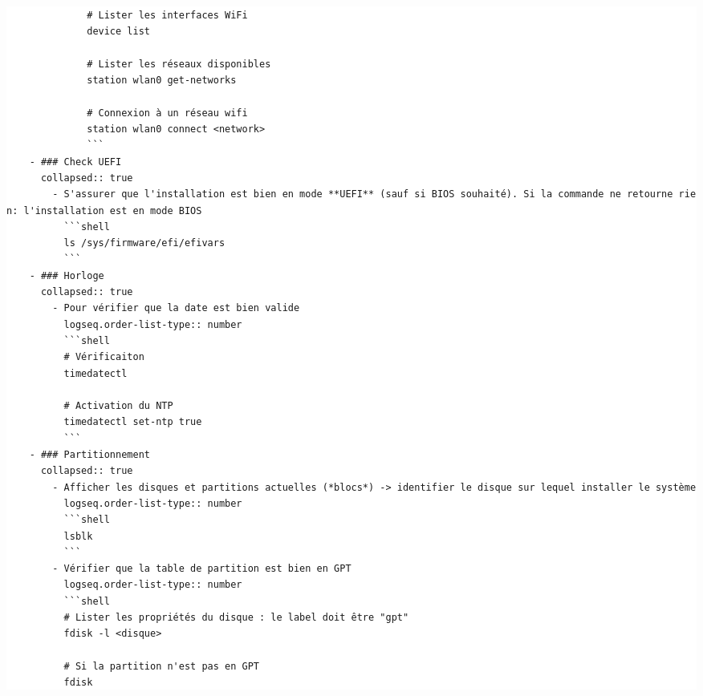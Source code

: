 				  # Lister les interfaces WiFi
				  device list
				  
				  # Lister les réseaux disponibles
				  station wlan0 get-networks
				  
				  # Connexion à un réseau wifi
				  station wlan0 connect <network>
				  ```
		- ### Check UEFI
		  collapsed:: true
			- S'assurer que l'installation est bien en mode **UEFI** (sauf si BIOS souhaité). Si la commande ne retourne rien: l'installation est en mode BIOS
			  ```shell
			  ls /sys/firmware/efi/efivars
			  ```
		- ### Horloge
		  collapsed:: true
			- Pour vérifier que la date est bien valide 
			  logseq.order-list-type:: number
			  ```shell
			  # Vérificaiton
			  timedatectl
			  
			  # Activation du NTP
			  timedatectl set-ntp true
			  ```
		- ### Partitionnement
		  collapsed:: true
			- Afficher les disques et partitions actuelles (*blocs*) -> identifier le disque sur lequel installer le système 
			  logseq.order-list-type:: number
			  ```shell
			  lsblk
			  ```
			- Vérifier que la table de partition est bien en GPT 
			  logseq.order-list-type:: number
			  ```shell
			  # Lister les propriétés du disque : le label doit être "gpt"
			  fdisk -l <disque>
			  
			  # Si la partition n'est pas en GPT
			  fdisk
			  